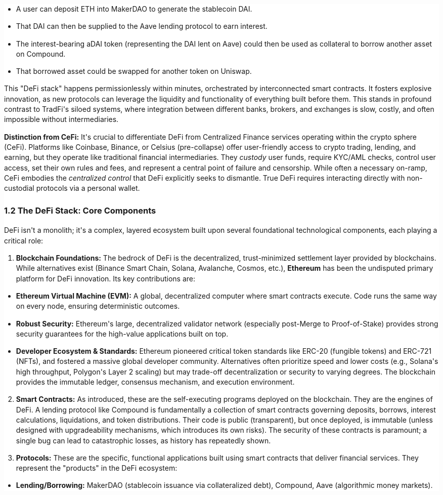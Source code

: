 *   A user can deposit ETH into MakerDAO to generate the stablecoin DAI.

*   That DAI can then be supplied to the Aave lending protocol to earn interest.

*   The interest-bearing aDAI token (representing the DAI lent on Aave) could then be used as collateral to borrow another asset on Compound.

*   That borrowed asset could be swapped for another token on Uniswap.

This "DeFi stack" happens permissionlessly within minutes, orchestrated by interconnected smart contracts. It fosters explosive innovation, as new protocols can leverage the liquidity and functionality of everything built before them. This stands in profound contrast to TradFi's siloed systems, where integration between different banks, brokers, and exchanges is slow, costly, and often impossible without intermediaries.

**Distinction from CeFi:** It's crucial to differentiate DeFi from Centralized Finance services operating within the crypto sphere (CeFi). Platforms like Coinbase, Binance, or Celsius (pre-collapse) offer user-friendly access to crypto trading, lending, and earning, but they operate like traditional financial intermediaries. They *custody* user funds, require KYC/AML checks, control user access, set their own rules and fees, and represent a central point of failure and censorship. While often a necessary on-ramp, CeFi embodies the *centralized control* that DeFi explicitly seeks to dismantle. True DeFi requires interacting directly with non-custodial protocols via a personal wallet.

### 1.2 The DeFi Stack: Core Components

DeFi isn't a monolith; it's a complex, layered ecosystem built upon several foundational technological components, each playing a critical role:

1.  **Blockchain Foundations:** The bedrock of DeFi is the decentralized, trust-minimized settlement layer provided by blockchains. While alternatives exist (Binance Smart Chain, Solana, Avalanche, Cosmos, etc.), **Ethereum** has been the undisputed primary platform for DeFi innovation. Its key contributions are:

*   **Ethereum Virtual Machine (EVM):** A global, decentralized computer where smart contracts execute. Code runs the same way on every node, ensuring deterministic outcomes.

*   **Robust Security:** Ethereum's large, decentralized validator network (especially post-Merge to Proof-of-Stake) provides strong security guarantees for the high-value applications built on top.

*   **Developer Ecosystem & Standards:** Ethereum pioneered critical token standards like ERC-20 (fungible tokens) and ERC-721 (NFTs), and fostered a massive global developer community. Alternatives often prioritize speed and lower costs (e.g., Solana's high throughput, Polygon's Layer 2 scaling) but may trade-off decentralization or security to varying degrees. The blockchain provides the immutable ledger, consensus mechanism, and execution environment.

2.  **Smart Contracts:** As introduced, these are the self-executing programs deployed on the blockchain. They are the engines of DeFi. A lending protocol like Compound is fundamentally a collection of smart contracts governing deposits, borrows, interest calculations, liquidations, and token distributions. Their code is public (transparent), but once deployed, is immutable (unless designed with upgradeability mechanisms, which introduces its own risks). The security of these contracts is paramount; a single bug can lead to catastrophic losses, as history has repeatedly shown.

3.  **Protocols:** These are the specific, functional applications built using smart contracts that deliver financial services. They represent the "products" in the DeFi ecosystem:

*   **Lending/Borrowing:** MakerDAO (stablecoin issuance via collateralized debt), Compound, Aave (algorithmic money markets).
